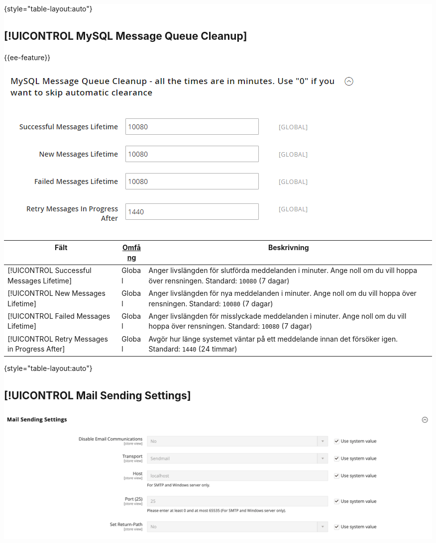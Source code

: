 {style="table-layout:auto"}

## [!UICONTROL MySQL Message Queue Cleanup]

{{ee-feature}}

![Avancerad konfiguration - rensning av MySQL-meddelandekö](./assets/system-mysql-message-queue-cleanup.png)

| Fält | [Omfång](../../getting-started/websites-stores-views.md#scope-settings) | Beskrivning |
|--- |--- |--- |
| [!UICONTROL Successful Messages Lifetime] | Global | Anger livslängden för slutförda meddelanden i minuter. Ange noll om du vill hoppa över rensningen. Standard: `10080` (7 dagar) |
| [!UICONTROL New Messages Lifetime] | Global | Anger livslängden för nya meddelanden i minuter. Ange noll om du vill hoppa över rensningen. Standard: `10080` (7 dagar) |
| [!UICONTROL Failed Messages Lifetime] | Global | Anger livslängden för misslyckade meddelanden i minuter. Ange noll om du vill hoppa över rensningen. Standard: `10080` (7 dagar) |
| [!UICONTROL Retry Messages in Progress After] | Global | Avgör hur länge systemet väntar på ett meddelande innan det försöker igen. Standard: `1440` (24 timmar) |

{style="table-layout:auto"}

## [!UICONTROL Mail Sending Settings]

![Avancerad konfiguration - Inställningar för e-postsändning](./assets/system-mail-sending-settings.png)
